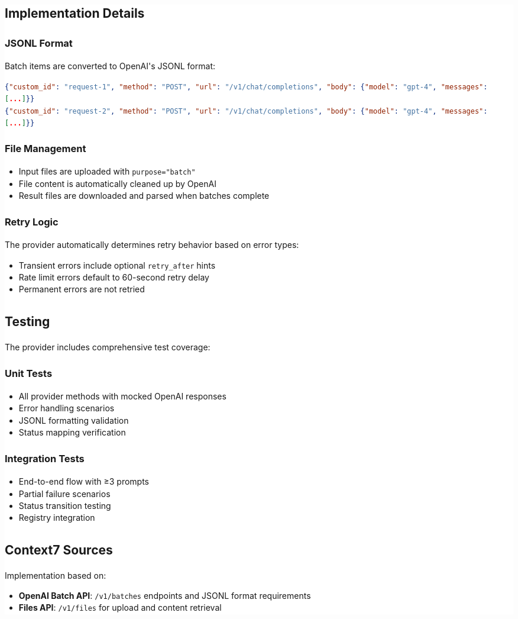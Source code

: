 ## Implementation Details

### JSONL Format

Batch items are converted to OpenAI's JSONL format:
```json
{"custom_id": "request-1", "method": "POST", "url": "/v1/chat/completions", "body": {"model": "gpt-4", "messages": [...]}}
{"custom_id": "request-2", "method": "POST", "url": "/v1/chat/completions", "body": {"model": "gpt-4", "messages": [...]}}
```

### File Management

- Input files are uploaded with `purpose="batch"`
- File content is automatically cleaned up by OpenAI
- Result files are downloaded and parsed when batches complete

### Retry Logic

The provider automatically determines retry behavior based on error types:
- Transient errors include optional `retry_after` hints
- Rate limit errors default to 60-second retry delay
- Permanent errors are not retried

## Testing

The provider includes comprehensive test coverage:

### Unit Tests
- All provider methods with mocked OpenAI responses
- Error handling scenarios
- JSONL formatting validation
- Status mapping verification

### Integration Tests  
- End-to-end flow with ≥3 prompts
- Partial failure scenarios
- Status transition testing
- Registry integration

## Context7 Sources

Implementation based on:
- **OpenAI Batch API**: `/v1/batches` endpoints and JSONL format requirements
- **Files API**: `/v1/files` for upload and content retrieval
